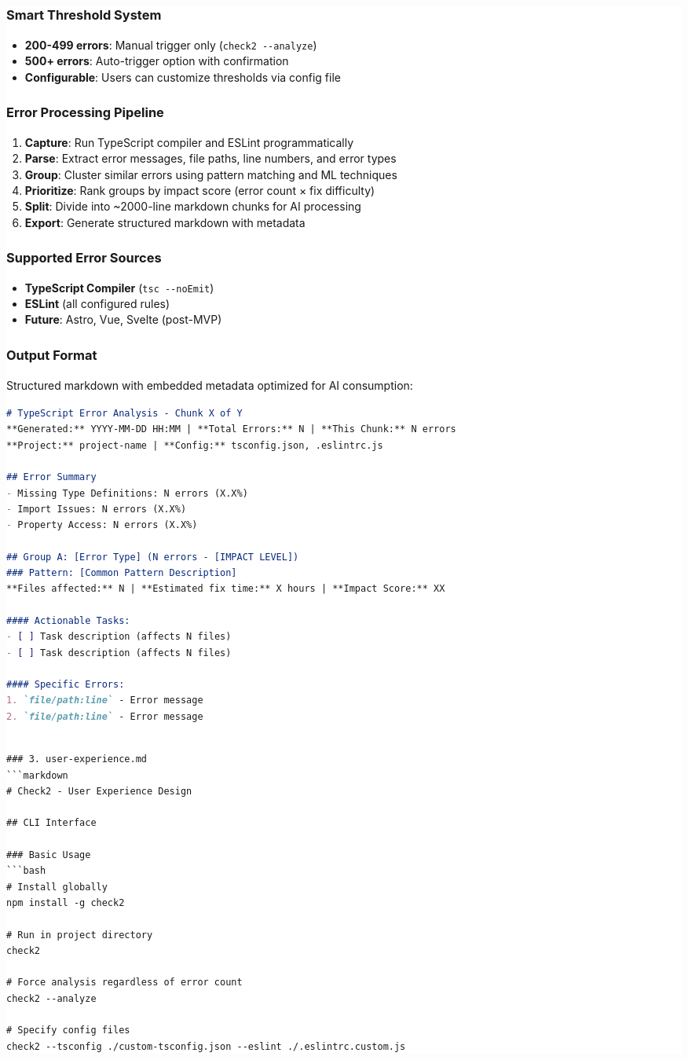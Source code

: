 ### Smart Threshold System
- **200-499 errors**: Manual trigger only (`check2 --analyze`)
- **500+ errors**: Auto-trigger option with confirmation
- **Configurable**: Users can customize thresholds via config file

### Error Processing Pipeline
1. **Capture**: Run TypeScript compiler and ESLint programmatically
2. **Parse**: Extract error messages, file paths, line numbers, and error types
3. **Group**: Cluster similar errors using pattern matching and ML techniques
4. **Prioritize**: Rank groups by impact score (error count × fix difficulty)
5. **Split**: Divide into ~2000-line markdown chunks for AI processing
6. **Export**: Generate structured markdown with metadata

### Supported Error Sources
- **TypeScript Compiler** (`tsc --noEmit`)
- **ESLint** (all configured rules)
- **Future**: Astro, Vue, Svelte (post-MVP)

### Output Format
Structured markdown with embedded metadata optimized for AI consumption:

```markdown
# TypeScript Error Analysis - Chunk X of Y
**Generated:** YYYY-MM-DD HH:MM | **Total Errors:** N | **This Chunk:** N errors
**Project:** project-name | **Config:** tsconfig.json, .eslintrc.js

## Error Summary
- Missing Type Definitions: N errors (X.X%)
- Import Issues: N errors (X.X%)
- Property Access: N errors (X.X%)

## Group A: [Error Type] (N errors - [IMPACT LEVEL])
### Pattern: [Common Pattern Description]
**Files affected:** N | **Estimated fix time:** X hours | **Impact Score:** XX

#### Actionable Tasks:
- [ ] Task description (affects N files)
- [ ] Task description (affects N files)

#### Specific Errors:
1. `file/path:line` - Error message
2. `file/path:line` - Error message
```
```

### 3. user-experience.md
```markdown
# Check2 - User Experience Design

## CLI Interface

### Basic Usage
```bash
# Install globally
npm install -g check2

# Run in project directory
check2

# Force analysis regardless of error count
check2 --analyze

# Specify config files
check2 --tsconfig ./custom-tsconfig.json --eslint ./.eslintrc.custom.js
```